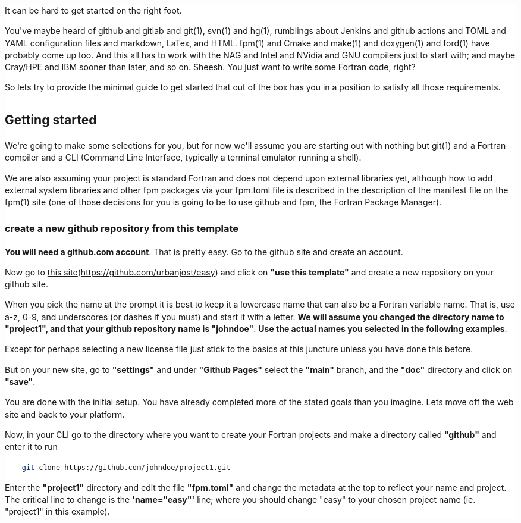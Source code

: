 It can be hard to get started on the right foot.

You've maybe heard of github and gitlab and git(1), svn(1) and hg(1), rumblings
about Jenkins and github actions and TOML and YAML configuration files and
markdown, LaTex, and HTML. fpm(1) and Cmake and make(1) and doxygen(1)
and ford(1) have probably come up too. And this all has to work with
the NAG and Intel and NVidia and GNU compilers just to start with; and
maybe Cray/HPE and IBM sooner than later, and so on. Sheesh. You just
want to write some Fortran code, right?

So lets try to provide the minimal guide to get started that out of the
box has you in a position to satisfy all those requirements.

## Getting started

We're going to make some selections for you, but for now we'll assume you
are starting out with nothing but git(1) and a Fortran compiler and a CLI
(Command Line Interface, typically a terminal emulator running a shell).

We are also assuming your project is standard Fortran and does not
depend upon external libraries yet, although how to add external system
libraries and other fpm packages via your fpm.toml file is described in
the description of the manifest file on the fpm(1) site (one of those
decisions for you is going to be to use github and fpm, the Fortran
Package Manager).

### create a new github repository from this template

**You will need a [github.com account](https://github.com)**. That is pretty easy.
Go to the github site and create an account.

Now go to [this site](https://github.com/urbanjost/easy)(https://github.com/urbanjost/easy)
and click on **"use this template"** and create a new repository on your
github site.

When you pick the name at the prompt it is best to keep it a lowercase
name that can also be a Fortran variable name. That is, use a-z, 0-9,
and underscores (or dashes if you must) and start it with a letter. **We
will assume you changed the directory name to "project1", and that your
github repository name is "johndoe"**. **Use the actual names you selected
in the following examples**.

Except for perhaps selecting a new license file just stick to the
basics at this juncture unless you have done this before.

But on your new site, go to **"settings"** and under **"Github Pages"** select
the **"main"** branch, and the **"doc"** directory and click on **"save"**.

You are done with the initial setup. You have already completed more of the
stated goals than you imagine. Lets move off the web site and back to your
platform.

Now, in your CLI go to the directory where you want to create your
Fortran projects and make a directory called **"github"** and enter it to run
```bash
    git clone https://github.com/johndoe/project1.git 
```
Enter the **"project1"** directory and edit the file **"fpm.toml"** and change
the metadata at the top to reflect your name and project. The critical
line to change is the **'name="easy"'** line; where you should change "easy"
to your chosen project name (ie. "project1" in this example).
